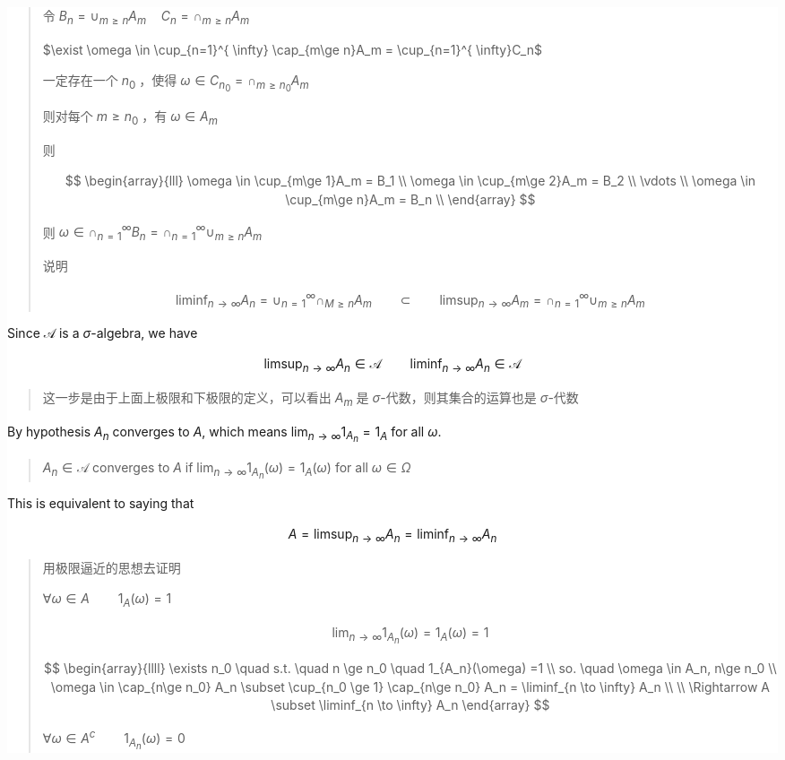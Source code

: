 
> 令 $B_n = \cup_{m\ge n} A_m \quad C_n = \cap_{m\ge n}A_m$ 
>
> $\exist \omega \in \cup_{n=1}^{ \infty} \cap_{m\ge n}A_m = \cup_{n=1}^{ \infty}C_n$
>
> 一定存在一个 $n_0$ ，使得 $\omega \in C_{n_0}= \cap_{m\ge n_0}A_m$ 
>
> 则对每个 $m\ge n_0$ ，有 $\omega \in A_m$ 
>
> 则 
>
> $$
> \begin{array}{lll}
> \omega \in \cup_{m\ge 1}A_m = B_1 \\
> \omega \in \cup_{m\ge 2}A_m = B_2 \\
> \vdots \\
> \omega \in \cup_{m\ge n}A_m = B_n \\
> \end{array}
> $$
>
> 则 $\omega \in \cap_{n=1}^{ \infty}B_n = \cap_{n=1}^{ \infty} \cup_{m\ge n}A_m$ 
>
> 说明 
>
> $$
> \liminf_{n \to \infty} A_n = \cup_{n=1}^{ \infty} \cap_{M \ge n} A_m \qquad \subset \qquad \limsup_{n \to \infty} A_m =   \cap_{n=1}^{ \infty} \cup_{m \ge n} A_m
> $$

Since $\mathcal{A}$ is a $\sigma$-algebra, we have

$$
\limsup_{n \to \infty} A_n \in \mathcal{A} \qquad \liminf_{n \to \infty} A_n \in \mathcal{A}
$$

> 这一步是由于上面上极限和下极限的定义，可以看出 $A_m$ 是  $\sigma$-代数，则其集合的运算也是 $\sigma$-代数

By hypothesis $A_n$ converges to $A$, which means $\lim_{n \to \infty} 1_{A_n}=1_{A}$ for all $\omega$.

> $A_n \in \mathcal{A}$ converges to $A$ if $\lim_{n \to \infty} 1_{A_n}(\omega)=1_{A}(\omega)$ for all $\omega \in \Omega$

This is equivalent to saying that

$$
A = \limsup_{n \to \infty} A_n = \liminf_{n \to \infty} A_n
$$


> 用极限逼近的思想去证明
>
> $\forall \omega \in A \qquad 1_{A}(\omega)=1$ 
>
> $$\lim_{n \to \infty} 1_{A_n}(\omega)= 1_{A}(\omega)=1$$
>
> $$
>  \begin{array}{llll}
>  	\exists n_0 \quad s.t. \quad n \ge n_0 \quad 1_{A_n}(\omega) =1 \\
> so. \quad \omega \in A_n, n\ge n_0 \\
> \omega \in \cap_{n\ge n_0} A_n \subset \cup_{n_0 \ge 1} \cap_{n\ge n_0} A_n = \liminf_{n \to \infty} A_n \\
> \\
> \Rightarrow A \subset \liminf_{n \to \infty} A_n
>  \end{array}
> $$
>
> $\forall \omega \in A^{c} \qquad 1_{A_n}(\omega)=0$ 